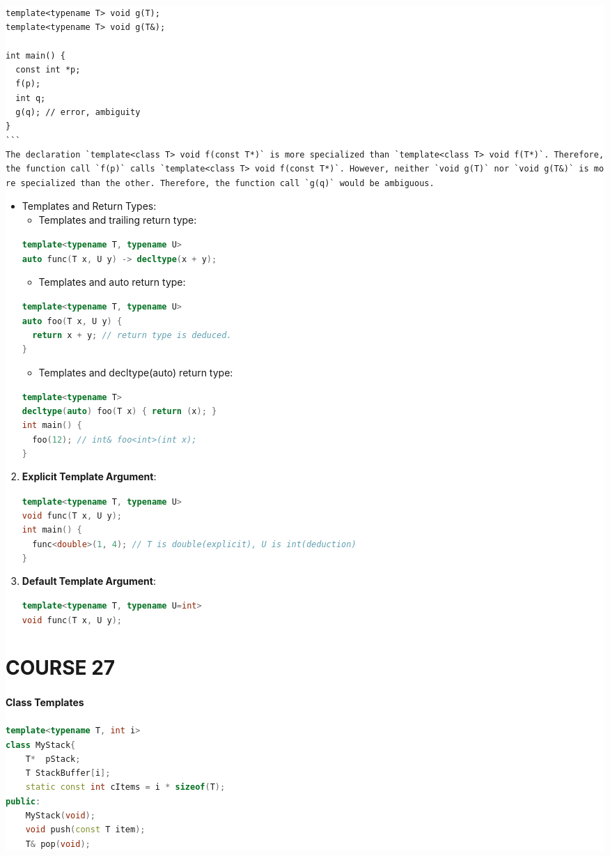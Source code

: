     template<typename T> void g(T);
    template<typename T> void g(T&);
    
    int main() {
      const int *p;
      f(p);
      int q;
      g(q); // error, ambiguity
    }
    ```
    The declaration `template<class T> void f(const T*)` is more specialized than `template<class T> void f(T*)`. Therefore, the function call `f(p)` calls `template<class T> void f(const T*)`. However, neither `void g(T)` nor `void g(T&)` is more specialized than the other. Therefore, the function call `g(q)` would be ambiguous.
    
  * Templates and Return Types:
    * Templates and trailing return type: 
    ```cpp
    template<typename T, typename U>
    auto func(T x, U y) -> decltype(x + y);
    ```
    * Templates and auto return type:
    ```cpp
    template<typename T, typename U>
    auto foo(T x, U y) {
      return x + y; // return type is deduced.
    }
    ```
    * Templates and decltype(auto) return type:
    ```cpp
    template<typename T>
    decltype(auto) foo(T x) { return (x); }
    int main() {
      foo(12); // int& foo<int>(int x);
    }
    ```

 2) **Explicit Template Argument**:
    ```cpp
    template<typename T, typename U>
    void func(T x, U y);
    int main() {
      func<double>(1, 4); // T is double(explicit), U is int(deduction)
    }
    ```

 3) **Default Template Argument**:
    ```cpp
    template<typename T, typename U=int>
    void func(T x, U y);
    ```
    
# COURSE 27
#### Class Templates
```cpp
template<typename T, int i> 
class MyStack{
    T*  pStack;
    T StackBuffer[i];
    static const int cItems = i * sizeof(T);
public:
    MyStack(void);
    void push(const T item);
    T& pop(void);
```